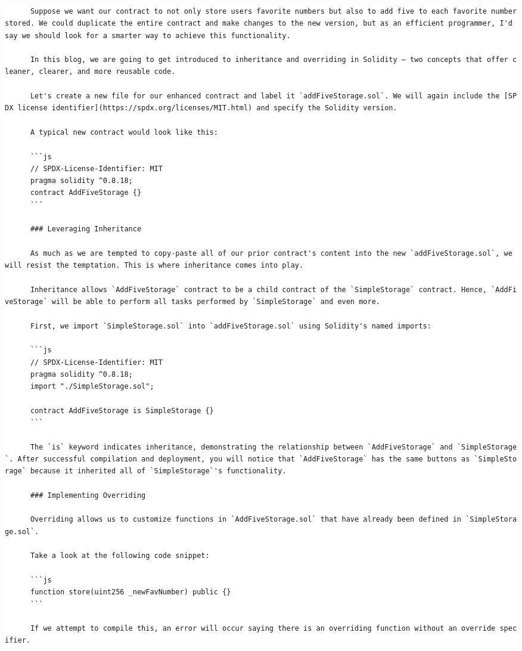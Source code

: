           Suppose we want our contract to not only store users favorite numbers but also to add five to each favorite number stored. We could duplicate the entire contract and make changes to the new version, but as an efficient programmer, I'd say we should look for a smarter way to achieve this functionality.
          
          In this blog, we are going to get introduced to inheritance and overriding in Solidity — two concepts that offer cleaner, clearer, and more reusable code.
          
          Let's create a new file for our enhanced contract and label it `addFiveStorage.sol`. We will again include the [SPDX license identifier](https://spdx.org/licenses/MIT.html) and specify the Solidity version.
          
          A typical new contract would look like this:
          
          ```js
          // SPDX-License-Identifier: MIT
          pragma solidity ^0.8.18;
          contract AddFiveStorage {}
          ```
          
          ### Leveraging Inheritance
          
          As much as we are tempted to copy-paste all of our prior contract's content into the new `addFiveStorage.sol`, we will resist the temptation. This is where inheritance comes into play.
          
          Inheritance allows `AddFiveStorage` contract to be a child contract of the `SimpleStorage` contract. Hence, `AddFiveStorage` will be able to perform all tasks performed by `SimpleStorage` and even more.
          
          First, we import `SimpleStorage.sol` into `addFiveStorage.sol` using Solidity's named imports:
          
          ```js
          // SPDX-License-Identifier: MIT
          pragma solidity ^0.8.18;
          import "./SimpleStorage.sol";
          
          contract AddFiveStorage is SimpleStorage {}
          ```
          
          The `is` keyword indicates inheritance, demonstrating the relationship between `AddFiveStorage` and `SimpleStorage`. After successful compilation and deployment, you will notice that `AddFiveStorage` has the same buttons as `SimpleStorage` because it inherited all of `SimpleStorage`'s functionality.
          
          ### Implementing Overriding
          
          Overriding allows us to customize functions in `AddFiveStorage.sol` that have already been defined in `SimpleStorage.sol`.
          
          Take a look at the following code snippet:
          
          ```js
          function store(uint256 _newFavNumber) public {}
          ```
          
          If we attempt to compile this, an error will occur saying there is an overriding function without an override specifier.
          